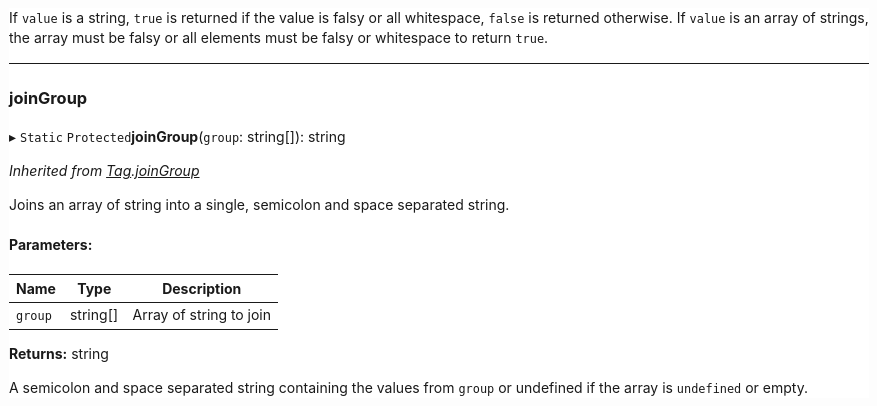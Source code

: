 If `value` is a string, `true` is returned if the value is falsy or all
    whitespace, `false` is returned otherwise. If `value` is an array of strings,
    the array must be falsy or all elements must be falsy or whitespace to return `true`.

___

### joinGroup

▸ `Static` `Protected`**joinGroup**(`group`: string[]): string

*Inherited from [Tag](_src_tag_.tag.md).[joinGroup](_src_tag_.tag.md#joingroup)*

Joins an array of string into a single, semicolon and space separated string.

#### Parameters:

Name | Type | Description |
------ | ------ | ------ |
`group` | string[] | Array of string to join |

**Returns:** string

A semicolon and space separated string containing the values from `group`
    or undefined if the array is `undefined` or empty.
